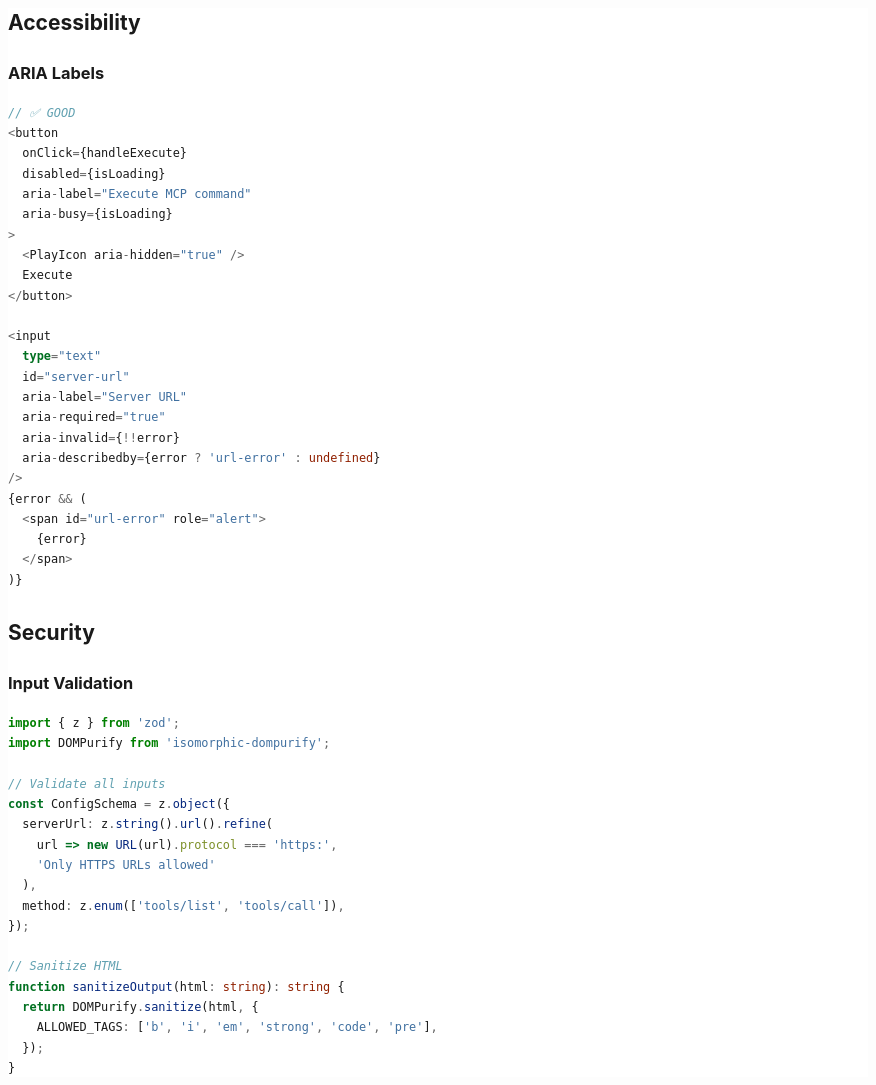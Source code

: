 ## Accessibility

### ARIA Labels
```typescript
// ✅ GOOD
<button
  onClick={handleExecute}
  disabled={isLoading}
  aria-label="Execute MCP command"
  aria-busy={isLoading}
>
  <PlayIcon aria-hidden="true" />
  Execute
</button>

<input
  type="text"
  id="server-url"
  aria-label="Server URL"
  aria-required="true"
  aria-invalid={!!error}
  aria-describedby={error ? 'url-error' : undefined}
/>
{error && (
  <span id="url-error" role="alert">
    {error}
  </span>
)}
```

## Security

### Input Validation
```typescript
import { z } from 'zod';
import DOMPurify from 'isomorphic-dompurify';

// Validate all inputs
const ConfigSchema = z.object({
  serverUrl: z.string().url().refine(
    url => new URL(url).protocol === 'https:',
    'Only HTTPS URLs allowed'
  ),
  method: z.enum(['tools/list', 'tools/call']),
});

// Sanitize HTML
function sanitizeOutput(html: string): string {
  return DOMPurify.sanitize(html, {
    ALLOWED_TAGS: ['b', 'i', 'em', 'strong', 'code', 'pre'],
  });
}
```
